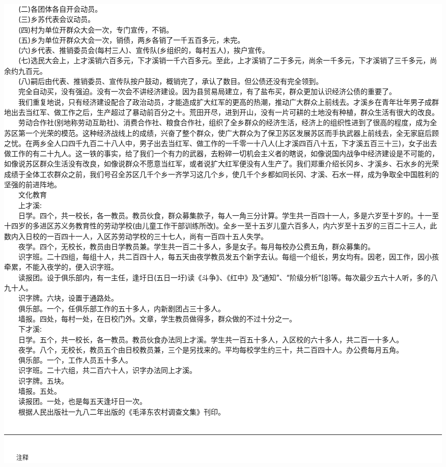 　　(二)各团体各自开会动员。
<BR>
　　(三)乡苏代表会议动员。
<BR>
　　(四)村为单位开群众大会一次，专门宣传，不销。
<BR>
　　(五)乡为单位开群众大会一次，销债，两乡各销了一千五百多元，未完。
<BR>
　　(六)乡代表、推销委员会(每村三人)、宣传队(乡组织的，每村五人)，挨户宣传。
<BR>
　　(七)选民大会上，上才溪销六百多元，下才溪销一千六百多元。至此，上才溪销了二于多元，尚余一千多元，下才溪销了三千多元，尚余约九百元。
<BR>
　　(八)嗣后由代表、推销委员、宣传队按户鼓动，概销完了，承认了数目。但公债还没有完全领到。
<BR>
　　完全自动买，没有强迫。没有一次会不讲经济建设。因为县贸易局建立，有了盐布买，群众更加认识经济公债的重要了。
<BR>
　　我们重复地说，只有经济建设配合了政治动员，才能造成扩大红军的更高的热潮，推动广大群众上前线去。才溪乡在青年壮年男子成群地出去当红军、做工作之后，生产超过了暴动前百分之十。荒田开尽，进到开山，没有一片可耕的土地没有种植，群众生活有很大的改良。
<BR>
　　劳动合作社(别地称劳动互助社)、消费合作社、粮食合作社，组织了全乡群众的经济生活，经济上的组织性进到了很高的程度，成为全苏区第一个光荣的模范。这种经济战线上的成绩，兴奋了整个群众，使广大群众为了保卫苏区发展苏区而手执武器上前线去，全无家庭后顾之忧。在两乡全人口四千九百二十八人中，男子出去当红军、做工作的一千零一十八人(上才溪四百八十五，下才溪五百三十三)，女子出去做工作的有二十九人。这一铁的事实，给了我们一个有力的武器，去粉碎一切机会主义者的瞎说，如像说国内战争中经济建设是不可能的，如像说苏区群众生活没有改良，如像说群众不愿意当红军，或者说扩大红军便没有人生产了。我们郑重介绍长冈乡、才溪乡、石水乡的光荣成绩于全体工农群众之前，我们号召全苏区几千个乡一齐学习这几个乡，使几千个乡都如同长冈、才溪、石水一样，成为争取全中国胜利的坚强的前进阵地。
<BR>
　　文化教育
<BR>
　　上才溪:
<BR>
　　日学。四个，共一校长，各一教员。教员伙食，群众募集款子，每人一角三分计算。学生共一百四十一人，多是六岁至十岁的。十一至十四岁的多进区苏义务教育性的劳动学校(由儿童工作干部训练所改)。全乡一至十五岁儿童六百多人，内六岁至十五岁的三百二十三人，此数内入日校的一百四十一人，入区苏劳动学校的三十七人，尚有一百四十五人失学。
<BR>
　　夜学。四个，无校长，教员由日学教员兼。学生共一百二十多人，多是女子。每月每校办公费五角，群众募集的。
<BR>
　　识字班。二十四组，每组十人，共二百四十人，每五天由夜学教员发五个新字去认。每组一个组长，男女均有。因老，因工作，因小孩牵累，不能入夜学的，便入识字班。
<BR>
　　读报团。设于俱乐部内，有一主任，逢圩日(五日一圩)读《斗争》、《红中》及“通知”、“阶级分析”<a href="#tail">[8]</a>等。每次最少五六十人听，多的八九十人。
<BR>
　　识字牌。六块，设置于通路处。
<BR>
　　俱乐部。一个，任俱乐部工作的五十多人，内新剧团占三十多人。
<BR>
　　墙报。四处，每村一处，在日校门外。文章，学生教员做得多，群众做的不过十分之一。
<BR>
　　下才溪:
<BR>
　　日学。五个，共一校长，各一教员。教员伙食办法同上才溪。学生共一百五十多人，入区校的六十多人，共二百一十多人。
<BR>
　　夜学。八个，无校长，教员五个由日校教员兼，三个是另找来的。平均每校学生约三十，共二百四十人。办公费每月五角。
<BR>
　　俱乐部。一个，工作人员五十多人。
<BR>
　　识字班。二十六组，共二百六十人，识字办法同上才溪。
<BR>
　　识字牌。五块。
<BR>
　　墙报。五处。
<BR>
　　读报团。一处，也是每五天逢圩日一次。
<BR>
　　根据人民出版社一九八二年出版的《毛泽东农村调查文集》刊印。
<BR>
　　<hr><a name="tail"></a>    <FONT style="FONT-SIZE: 9pt">
<BR>
　　注释